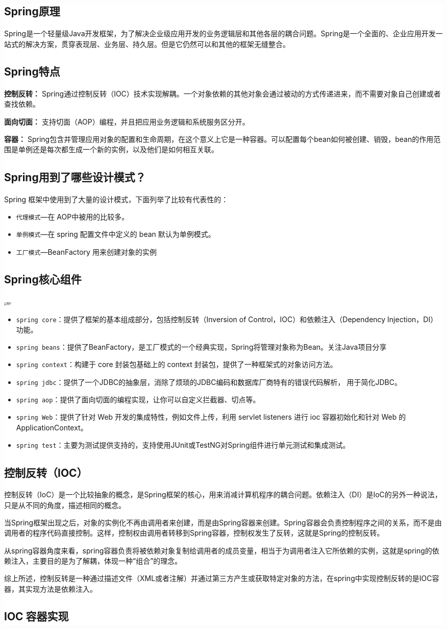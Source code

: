 ## Spring原理

Spring是一个轻量级Java开发框架，为了解决企业级应用开发的业务逻辑层和其他各层的耦合问题。Spring是一个全面的、企业应用开发一站式的解决方案，贯穿表现层、业务层、持久层。但是它仍然可以和其他的框架无缝整合。

## Spring特点

**控制反转：** Spring通过控制反转（IOC）技术实现解耦。一个对象依赖的其他对象会通过被动的方式传递进来，而不需要对象自己创建或者查找依赖。

**面向切面：** 支持切面（AOP）编程，并且把应用业务逻辑和系统服务区分开。

**容器：** Spring包含并管理应用对象的配置和生命周期，在这个意义上它是一种容器。可以配置每个bean如何被创建、销毁，bean的作用范围是单例还是每次都生成一个新的实例，以及他们是如何相互关联。


## Spring用到了哪些设计模式？

Spring 框架中使用到了大量的设计模式，下面列举了比较有代表性的：

*   `代理模式`—在 AOP中被用的比较多。

*   `单例模式`—在 spring 配置文件中定义的 bean 默认为单例模式。

*   `工厂模式`—BeanFactory 用来创建对象的实例


## Spring核心组件

<img src="https://mmbiz.qpic.cn/mmbiz_png/eQPyBffYbud8CU3hg3Mg9dvdxcasogs0gzlqhXoYGN7kvLWLI4B0CpvtLZE9cok7EePH6S4L7B4WusQVqp8c5g/640?wx_fmt=png&wxfrom=5&wx_lazy=1&wx_co=1" alt="图片" style="zoom: 33%;" />

*   `spring core`：提供了框架的基本组成部分，包括控制反转（Inversion of Control，IOC）和依赖注入（Dependency Injection，DI）功能。

*   `spring beans`：提供了BeanFactory，是工厂模式的一个经典实现，Spring将管理对象称为Bean。关注Java项目分享

*   `spring context`：构建于 core 封装包基础上的 context 封装包，提供了一种框架式的对象访问方法。

*   `spring jdbc`：提供了一个JDBC的抽象层，消除了烦琐的JDBC编码和数据库厂商特有的错误代码解析， 用于简化JDBC。

*   `spring aop`：提供了面向切面的编程实现，让你可以自定义拦截器、切点等。

*   `spring Web`：提供了针对 Web 开发的集成特性，例如文件上传，利用 servlet listeners 进行 ioc 容器初始化和针对 Web 的 ApplicationContext。

*   `spring test`：主要为测试提供支持的，支持使用JUnit或TestNG对Spring组件进行单元测试和集成测试。


## 控制反转（IOC）

控制反转（IoC）是一个比较抽象的概念，是Spring框架的核心，用来消减计算机程序的耦合问题。依赖注入（DI）是IoC的另外一种说法，只是从不同的角度，描述相同的概念。

当Spring框架出现之后，对象的实例化不再由调用者来创建，而是由Spring容器来创建。Spring容器会负责控制程序之间的关系，而不是由调用者的程序代码直接控制。这样，控制权由调用者转移到Spring容器，控制权发生了反转，这就是Spring的控制反转。

从spring容器角度来看，spring容器负责将被依赖对象复制给调用者的成员变量，相当于为调用者注入它所依赖的实例，这就是spring的依赖注入，主要目的是为了解耦，体现一种“组合”的理念。

综上所述，控制反转是一种通过描述文件（XML或者注解）并通过第三方产生或获取特定对象的方法，在spring中实现控制反转的是IOC容器，其实现方法是依赖注入。

## IOC 容器实现
